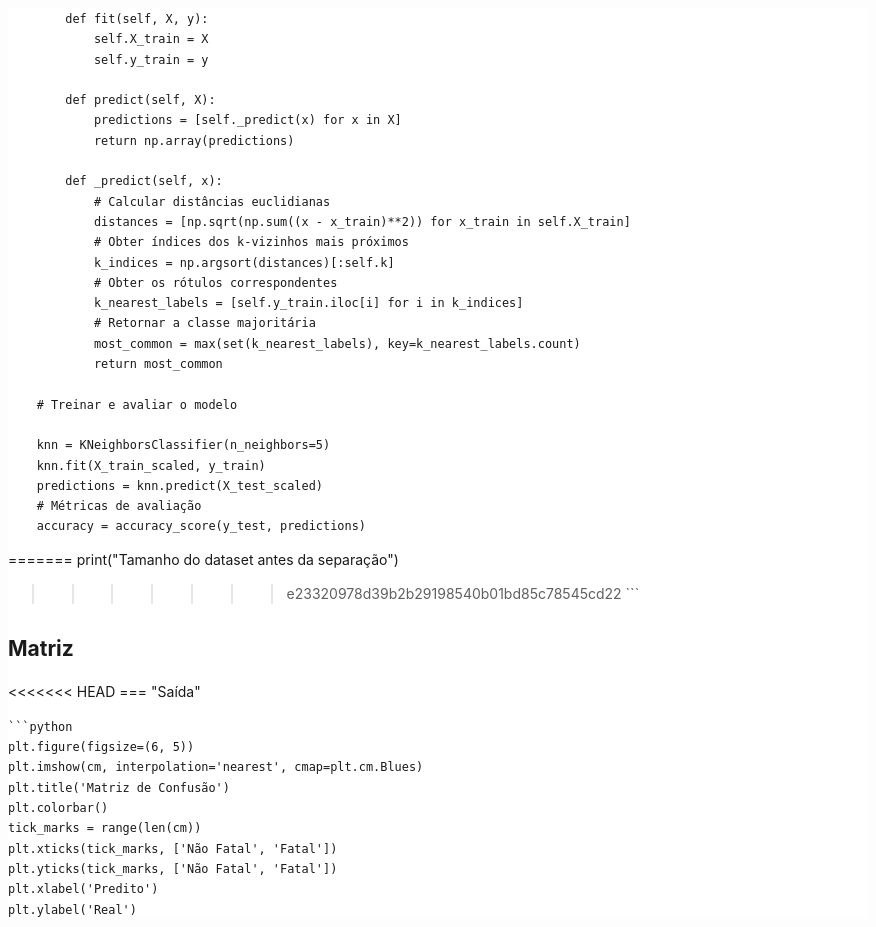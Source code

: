             def fit(self, X, y):
                self.X_train = X
                self.y_train = y

            def predict(self, X):
                predictions = [self._predict(x) for x in X]
                return np.array(predictions)

            def _predict(self, x):
                # Calcular distâncias euclidianas
                distances = [np.sqrt(np.sum((x - x_train)**2)) for x_train in self.X_train]
                # Obter índices dos k-vizinhos mais próximos
                k_indices = np.argsort(distances)[:self.k]
                # Obter os rótulos correspondentes
                k_nearest_labels = [self.y_train.iloc[i] for i in k_indices]
                # Retornar a classe majoritária
                most_common = max(set(k_nearest_labels), key=k_nearest_labels.count)
                return most_common

        # Treinar e avaliar o modelo

        knn = KNeighborsClassifier(n_neighbors=5)
        knn.fit(X_train_scaled, y_train)
        predictions = knn.predict(X_test_scaled)
        # Métricas de avaliação
        accuracy = accuracy_score(y_test, predictions)
=======
    print("Tamanho do dataset antes da separação")
>>>>>>> e23320978d39b2b29198540b01bd85c78545cd22
    ```


## Matriz

<<<<<<< HEAD
=== "Saída"

    ```python 
    plt.figure(figsize=(6, 5))
    plt.imshow(cm, interpolation='nearest', cmap=plt.cm.Blues)
    plt.title('Matriz de Confusão')
    plt.colorbar()
    tick_marks = range(len(cm))
    plt.xticks(tick_marks, ['Não Fatal', 'Fatal'])
    plt.yticks(tick_marks, ['Não Fatal', 'Fatal'])
    plt.xlabel('Predito')
    plt.ylabel('Real')
